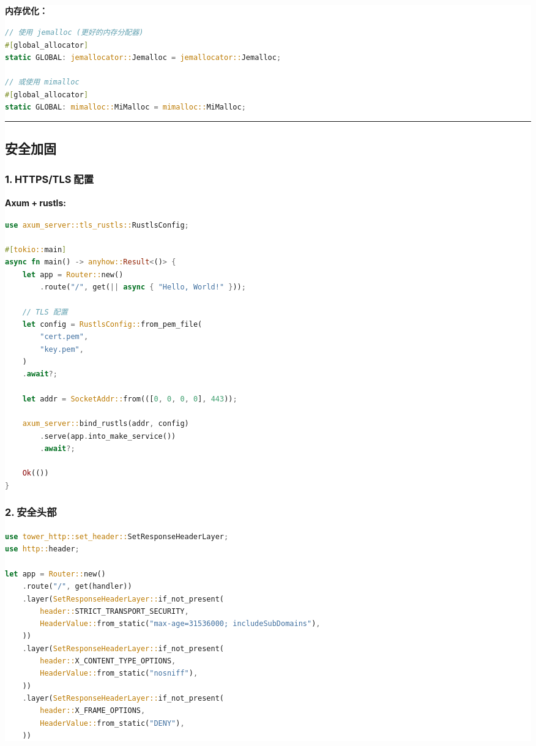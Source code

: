 **内存优化：**

```rust
// 使用 jemalloc (更好的内存分配器)
#[global_allocator]
static GLOBAL: jemallocator::Jemalloc = jemallocator::Jemalloc;

// 或使用 mimalloc
#[global_allocator]
static GLOBAL: mimalloc::MiMalloc = mimalloc::MiMalloc;
```

---

## 安全加固

### 1. HTTPS/TLS 配置

**Axum + rustls:**

```rust
use axum_server::tls_rustls::RustlsConfig;

#[tokio::main]
async fn main() -> anyhow::Result<()> {
    let app = Router::new()
        .route("/", get(|| async { "Hello, World!" }));
    
    // TLS 配置
    let config = RustlsConfig::from_pem_file(
        "cert.pem",
        "key.pem",
    )
    .await?;
    
    let addr = SocketAddr::from(([0, 0, 0, 0], 443));
    
    axum_server::bind_rustls(addr, config)
        .serve(app.into_make_service())
        .await?;
    
    Ok(())
}
```

### 2. 安全头部

```rust
use tower_http::set_header::SetResponseHeaderLayer;
use http::header;

let app = Router::new()
    .route("/", get(handler))
    .layer(SetResponseHeaderLayer::if_not_present(
        header::STRICT_TRANSPORT_SECURITY,
        HeaderValue::from_static("max-age=31536000; includeSubDomains"),
    ))
    .layer(SetResponseHeaderLayer::if_not_present(
        header::X_CONTENT_TYPE_OPTIONS,
        HeaderValue::from_static("nosniff"),
    ))
    .layer(SetResponseHeaderLayer::if_not_present(
        header::X_FRAME_OPTIONS,
        HeaderValue::from_static("DENY"),
    ))
```